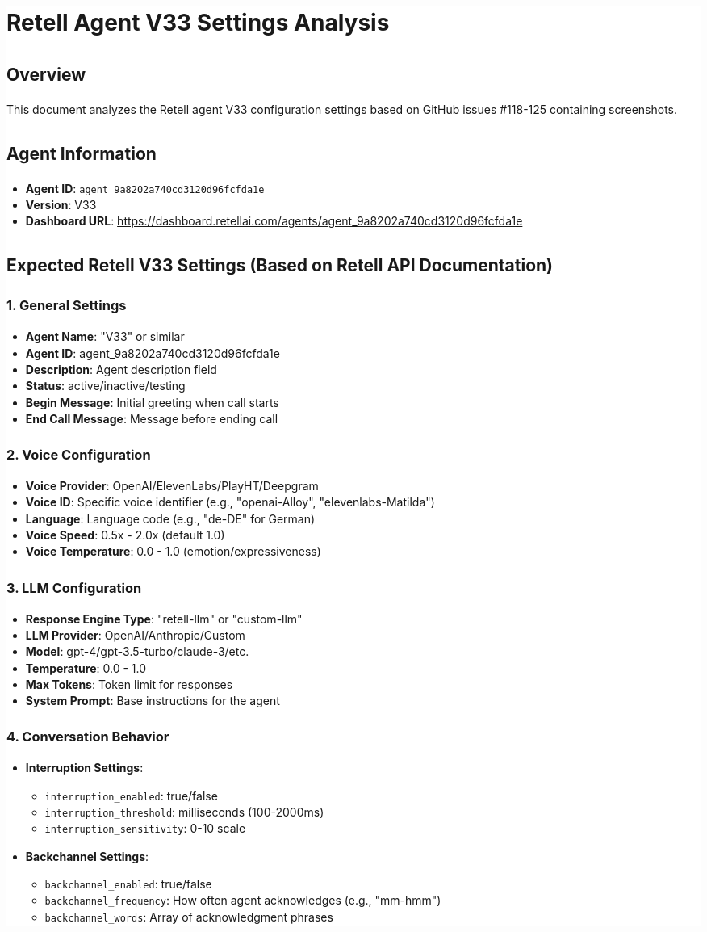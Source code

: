 # Retell Agent V33 Settings Analysis

## Overview
This document analyzes the Retell agent V33 configuration settings based on GitHub issues #118-125 containing screenshots.

## Agent Information
- **Agent ID**: `agent_9a8202a740cd3120d96fcfda1e`
- **Version**: V33
- **Dashboard URL**: https://dashboard.retellai.com/agents/agent_9a8202a740cd3120d96fcfda1e

## Expected Retell V33 Settings (Based on Retell API Documentation)

### 1. General Settings
- **Agent Name**: "V33" or similar
- **Agent ID**: agent_9a8202a740cd3120d96fcfda1e
- **Description**: Agent description field
- **Status**: active/inactive/testing
- **Begin Message**: Initial greeting when call starts
- **End Call Message**: Message before ending call

### 2. Voice Configuration
- **Voice Provider**: OpenAI/ElevenLabs/PlayHT/Deepgram
- **Voice ID**: Specific voice identifier (e.g., "openai-Alloy", "elevenlabs-Matilda")
- **Language**: Language code (e.g., "de-DE" for German)
- **Voice Speed**: 0.5x - 2.0x (default 1.0)
- **Voice Temperature**: 0.0 - 1.0 (emotion/expressiveness)

### 3. LLM Configuration
- **Response Engine Type**: "retell-llm" or "custom-llm"
- **LLM Provider**: OpenAI/Anthropic/Custom
- **Model**: gpt-4/gpt-3.5-turbo/claude-3/etc.
- **Temperature**: 0.0 - 1.0
- **Max Tokens**: Token limit for responses
- **System Prompt**: Base instructions for the agent

### 4. Conversation Behavior
- **Interruption Settings**:
  - `interruption_enabled`: true/false
  - `interruption_threshold`: milliseconds (100-2000ms)
  - `interruption_sensitivity`: 0-10 scale
  
- **Backchannel Settings**:
  - `backchannel_enabled`: true/false
  - `backchannel_frequency`: How often agent acknowledges (e.g., "mm-hmm")
  - `backchannel_words`: Array of acknowledgment phrases
  